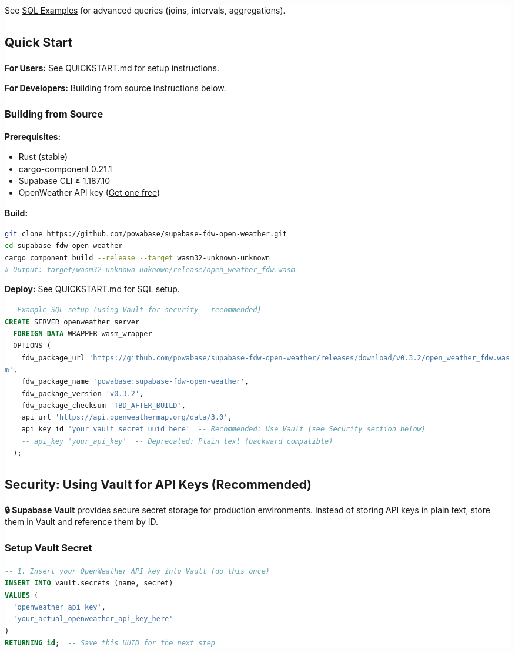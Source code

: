 See [SQL Examples](docs/reference/SQL_EXAMPLES.md) for advanced queries (joins, intervals, aggregations).

## Quick Start

**For Users:** See [QUICKSTART.md](QUICKSTART.md) for setup instructions.

**For Developers:** Building from source instructions below.

### Building from Source

**Prerequisites:**
- Rust (stable)
- cargo-component 0.21.1
- Supabase CLI ≥ 1.187.10
- OpenWeather API key ([Get one free](https://openweathermap.org/api))

**Build:**
```bash
git clone https://github.com/powabase/supabase-fdw-open-weather.git
cd supabase-fdw-open-weather
cargo component build --release --target wasm32-unknown-unknown
# Output: target/wasm32-unknown-unknown/release/open_weather_fdw.wasm
```

**Deploy:** See [QUICKSTART.md](QUICKSTART.md) for SQL setup.

```sql
-- Example SQL setup (using Vault for security - recommended)
CREATE SERVER openweather_server
  FOREIGN DATA WRAPPER wasm_wrapper
  OPTIONS (
    fdw_package_url 'https://github.com/powabase/supabase-fdw-open-weather/releases/download/v0.3.2/open_weather_fdw.wasm',
    fdw_package_name 'powabase:supabase-fdw-open-weather',
    fdw_package_version 'v0.3.2',
    fdw_package_checksum 'TBD_AFTER_BUILD',
    api_url 'https://api.openweathermap.org/data/3.0',
    api_key_id 'your_vault_secret_uuid_here'  -- Recommended: Use Vault (see Security section below)
    -- api_key 'your_api_key'  -- Deprecated: Plain text (backward compatible)
  );
```

## Security: Using Vault for API Keys (Recommended)

**🔒 Supabase Vault** provides secure secret storage for production environments. Instead of storing API keys in plain text, store them in Vault and reference them by ID.

### Setup Vault Secret

```sql
-- 1. Insert your OpenWeather API key into Vault (do this once)
INSERT INTO vault.secrets (name, secret)
VALUES (
  'openweather_api_key',
  'your_actual_openweather_api_key_here'
)
RETURNING id;  -- Save this UUID for the next step
```

